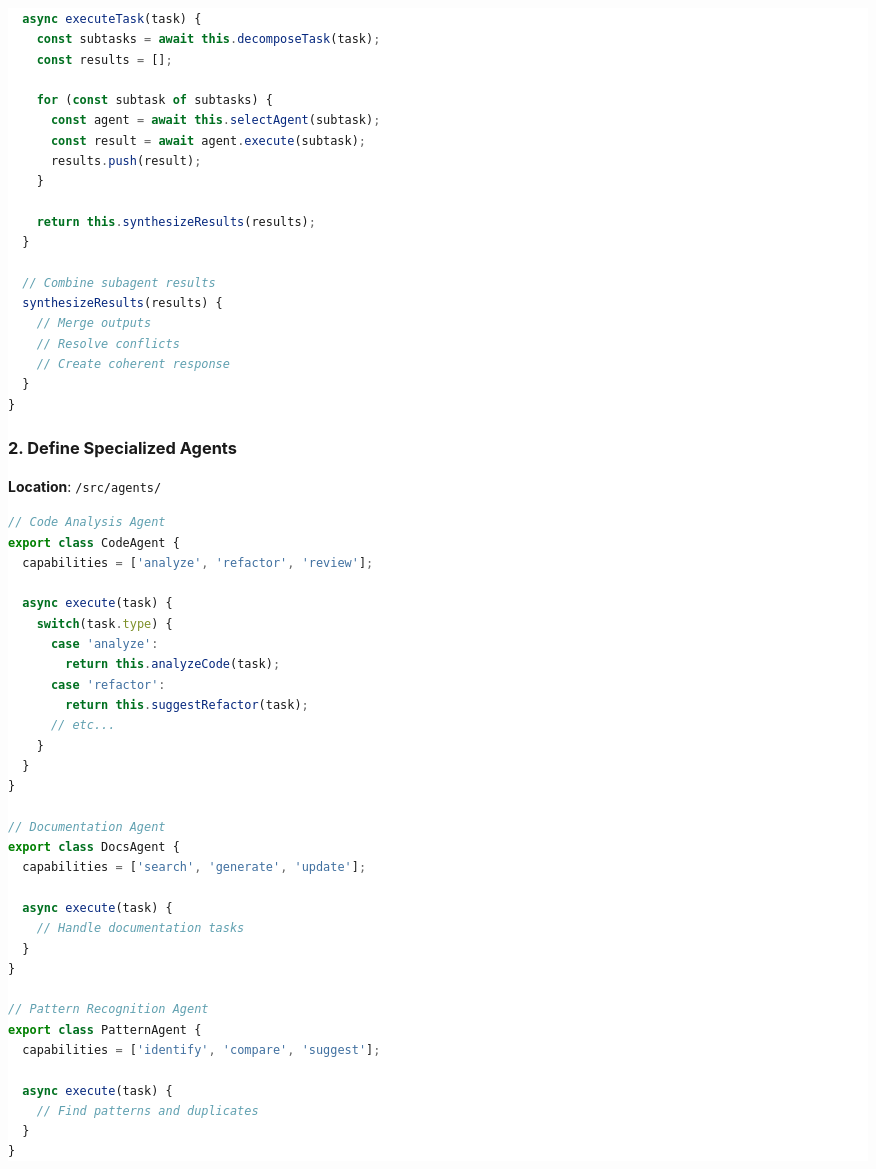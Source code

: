 ```javascript
  async executeTask(task) {
    const subtasks = await this.decomposeTask(task);
    const results = [];
    
    for (const subtask of subtasks) {
      const agent = await this.selectAgent(subtask);
      const result = await agent.execute(subtask);
      results.push(result);
    }
    
    return this.synthesizeResults(results);
  }

  // Combine subagent results
  synthesizeResults(results) {
    // Merge outputs
    // Resolve conflicts
    // Create coherent response
  }
}
```

### 2. Define Specialized Agents
**Location**: `/src/agents/`

```javascript
// Code Analysis Agent
export class CodeAgent {
  capabilities = ['analyze', 'refactor', 'review'];
  
  async execute(task) {
    switch(task.type) {
      case 'analyze':
        return this.analyzeCode(task);
      case 'refactor':
        return this.suggestRefactor(task);
      // etc...
    }
  }
}

// Documentation Agent  
export class DocsAgent {
  capabilities = ['search', 'generate', 'update'];
  
  async execute(task) {
    // Handle documentation tasks
  }
}

// Pattern Recognition Agent
export class PatternAgent {
  capabilities = ['identify', 'compare', 'suggest'];
  
  async execute(task) {
    // Find patterns and duplicates
  }
}
```
